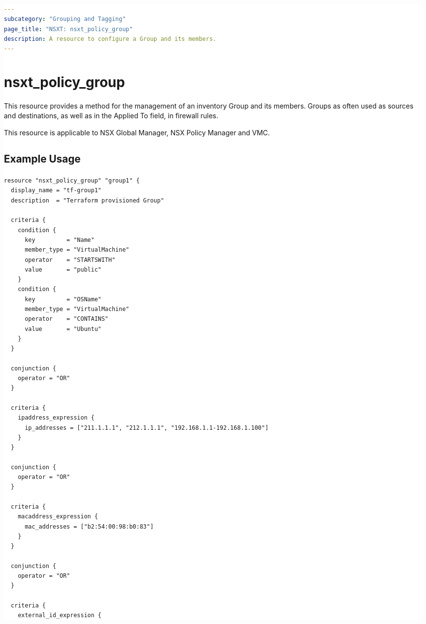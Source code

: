 ```yaml
---
subcategory: "Grouping and Tagging"
page_title: "NSXT: nsxt_policy_group"
description: A resource to configure a Group and its members.
---
```


# nsxt_policy_group

This resource provides a method for the management of an inventory Group and its members. Groups as often used as sources and destinations, as well as in the Applied To field, in firewall rules.

This resource is applicable to NSX Global Manager, NSX Policy Manager and VMC.

## Example Usage

```hcl
resource "nsxt_policy_group" "group1" {
  display_name = "tf-group1"
  description  = "Terraform provisioned Group"

  criteria {
    condition {
      key         = "Name"
      member_type = "VirtualMachine"
      operator    = "STARTSWITH"
      value       = "public"
    }
    condition {
      key         = "OSName"
      member_type = "VirtualMachine"
      operator    = "CONTAINS"
      value       = "Ubuntu"
    }
  }

  conjunction {
    operator = "OR"
  }

  criteria {
    ipaddress_expression {
      ip_addresses = ["211.1.1.1", "212.1.1.1", "192.168.1.1-192.168.1.100"]
    }
  }

  conjunction {
    operator = "OR"
  }

  criteria {
    macaddress_expression {
      mac_addresses = ["b2:54:00:98:b0:83"]
    }
  }

  conjunction {
    operator = "OR"
  }

  criteria {
    external_id_expression {
```

[docs-import]: https://developer.hashicorp.com/terraform/cli/import